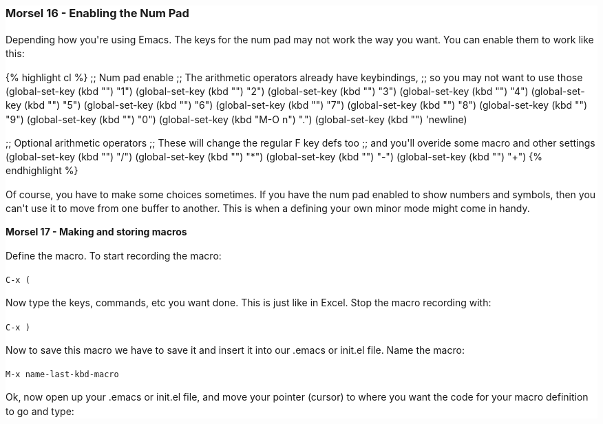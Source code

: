 ### <a name="num">Morsel 16 - Enabling the Num Pad</a>

Depending how you're using Emacs. The keys for the num pad may not work the way you want. You can enable them to work
like this:

{% highlight cl %}
;; Num pad enable
;; The arithmetic operators already have keybindings,
;; so you may not want to use those
(global-set-key (kbd "<kp-1>") "1")
(global-set-key (kbd "<kp-2>") "2")
(global-set-key (kbd "<kp-3>") "3")
(global-set-key (kbd "<kp-4>") "4")
(global-set-key (kbd "<kp-5>") "5")
(global-set-key (kbd "<kp-6>") "6")
(global-set-key (kbd "<kp-7>") "7")
(global-set-key (kbd "<kp-8>") "8")
(global-set-key (kbd "<kp-9>") "9")
(global-set-key (kbd "<kp-0>") "0")
(global-set-key (kbd "M-O n") ".")
(global-set-key (kbd "<kp-enter>") 'newline)

;; Optional arithmetic operators
;; These will change the regular F key defs too
;; and you'll overide some macro and other settings
(global-set-key (kbd "<f2>") "/")
(global-set-key (kbd "<f3>") "*")
(global-set-key (kbd "<f4>") "-")
(global-set-key (kbd "<kp-separator>") "+")
{% endhighlight %}

Of course, you have to make some choices sometimes. If you have the num pad enabled to show numbers and symbols, then
you can't use it to move from one buffer to another. This is when a defining your own minor mode might come in handy.

<strong><a name="macros"></a>Morsel 17 - Making and storing macros</strong>

Define the macro. To start recording the macro:

    C-x (

Now type the keys, commands, etc you want done. This is just like in Excel.
Stop the macro recording with:

    C-x )

Now to save this macro we have to save it and insert it into our .emacs or init.el file.
Name the macro:

    M-x name-last-kbd-macro

Ok, now open up your .emacs or init.el file, and move your pointer (cursor) to where you want the code for your macro
definition to go and type:
